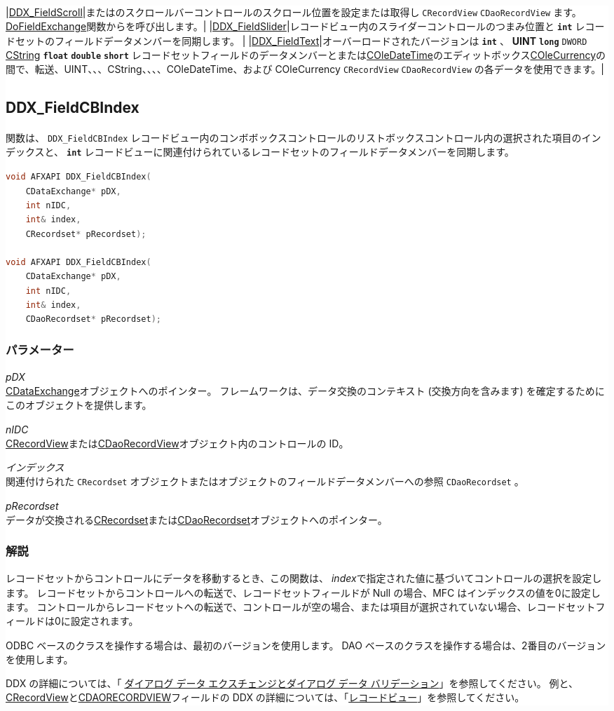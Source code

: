 |[DDX_FieldScroll](#ddx_fieldscroll)|またはのスクロールバーコントロールのスクロール位置を設定または取得し `CRecordView` `CDaoRecordView` ます。 [DoFieldExchange](../../mfc/reference/cdaorecordset-class.md#dofieldexchange)関数からを呼び出します。|
|[DDX_FieldSlider](#ddx_fieldslider)|レコードビュー内のスライダーコントロールのつまみ位置と **`int`** レコードセットのフィールドデータメンバーを同期します。 |
|[DDX_FieldText](#ddx_fieldtext)|オーバーロードされたバージョンは **`int`** 、 **UINT** **`long`** `DWORD` [CString](../../atl-mfc-shared/reference/cstringt-class.md) **`float`** **`double`** **`short`** レコードセットフィールドのデータメンバーとまたは[COleDateTime](../../atl-mfc-shared/reference/coledatetime-class.md)のエディットボックス[COleCurrency](../../mfc/reference/colecurrency-class.md)の間で、転送、UINT、、、CString、、、、COleDateTime、および COleCurrency `CRecordView` `CDaoRecordView` の各データを使用できます。|

## <a name="ddx_fieldcbindex"></a><a name="ddx_fieldcbindex"></a>DDX_FieldCBIndex

関数は、 `DDX_FieldCBIndex` レコードビュー内のコンボボックスコントロールのリストボックスコントロール内の選択された項目のインデックスと、 **`int`** レコードビューに関連付けられているレコードセットのフィールドデータメンバーを同期します。

```cpp
void AFXAPI DDX_FieldCBIndex(
    CDataExchange* pDX,
    int nIDC,
    int& index,
    CRecordset* pRecordset);

void AFXAPI DDX_FieldCBIndex(
    CDataExchange* pDX,
    int nIDC,
    int& index,
    CDaoRecordset* pRecordset);
```

### <a name="parameters"></a>パラメーター

*pDX*<br/>
[CDataExchange](../../mfc/reference/cdataexchange-class.md)オブジェクトへのポインター。 フレームワークは、データ交換のコンテキスト (交換方向を含みます) を確定するためにこのオブジェクトを提供します。

*nIDC*<br/>
[CRecordView](../../mfc/reference/crecordview-class.md)または[CDaoRecordView](../../mfc/reference/cdaorecordview-class.md)オブジェクト内のコントロールの ID。

*インデックス*<br/>
関連付けられた `CRecordset` オブジェクトまたはオブジェクトのフィールドデータメンバーへの参照 `CDaoRecordset` 。

*pRecordset*<br/>
データが交換される[CRecordset](../../mfc/reference/crecordset-class.md)または[CDaoRecordset](../../mfc/reference/cdaorecordset-class.md)オブジェクトへのポインター。

### <a name="remarks"></a>解説

レコードセットからコントロールにデータを移動するとき、この関数は、 *index*で指定された値に基づいてコントロールの選択を設定します。 レコードセットからコントロールへの転送で、レコードセットフィールドが Null の場合、MFC はインデックスの値を0に設定します。 コントロールからレコードセットへの転送で、コントロールが空の場合、または項目が選択されていない場合、レコードセットフィールドは0に設定されます。

ODBC ベースのクラスを操作する場合は、最初のバージョンを使用します。 DAO ベースのクラスを操作する場合は、2番目のバージョンを使用します。

DDX の詳細については、「 [ダイアログ データ エクスチェンジとダイアログ データ バリデーション](../../mfc/dialog-data-exchange-and-validation.md)」を参照してください。 例と、 [CRecordView](../../mfc/reference/crecordview-class.md)と[CDAORECORDVIEW](../../mfc/reference/cdaorecordview-class.md)フィールドの DDX の詳細については、「[レコードビュー](../../data/record-views-mfc-data-access.md)」を参照してください。
